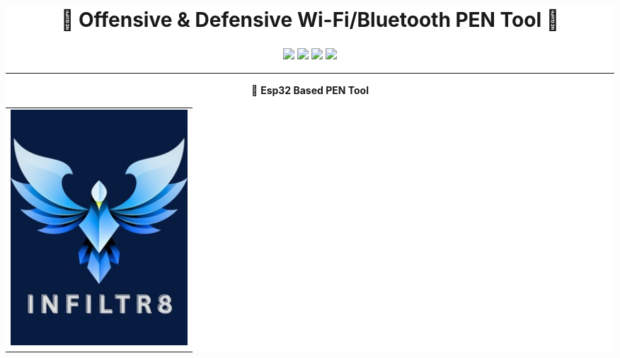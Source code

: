 <h1 align="center">📡 Offensive & Defensive Wi-Fi/Bluetooth PEN Tool 🔐</h1>

<p align="center">

  <img src="https://img.shields.io/badge/ESP 32-Based-yellow" />
  <img src="https://img.shields.io/badge/WiFi-Hacking-orange" />
  <img src="https://img.shields.io/badge/Bluetooth-Supported-green" />
  <img src="https://img.shields.io/badge/Device-Poratable-magenta" />
</p>

---

<div align="center">

🧩 **Esp32 Based PEN Tool**

<table>
  <tr>
    <td><img src="https://github.com/Deshan-Lokuge01/PEN_Tool/blob/main/ScreenShots%20and%20Pictures/logo.jpg" alt="WiFi Sniffers" width="250"/></td>